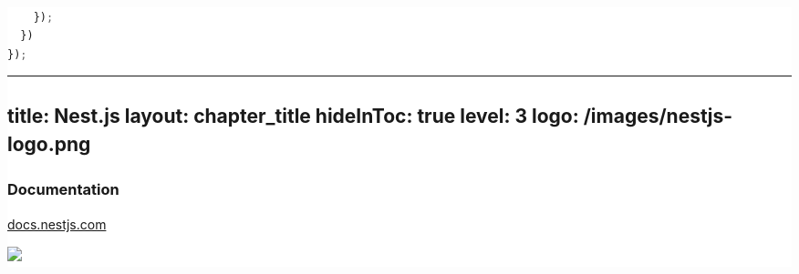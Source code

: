 ```ts
    });
  })
});
```

---
title: Nest.js
layout: chapter_title
hideInToc: true
level: 3
logo: /images/nestjs-logo.png
---

### Documentation

[docs.nestjs.com](https://docs.nestjs.com/)

<img class="m-auto" src="/images/nestjs-doc.png" />